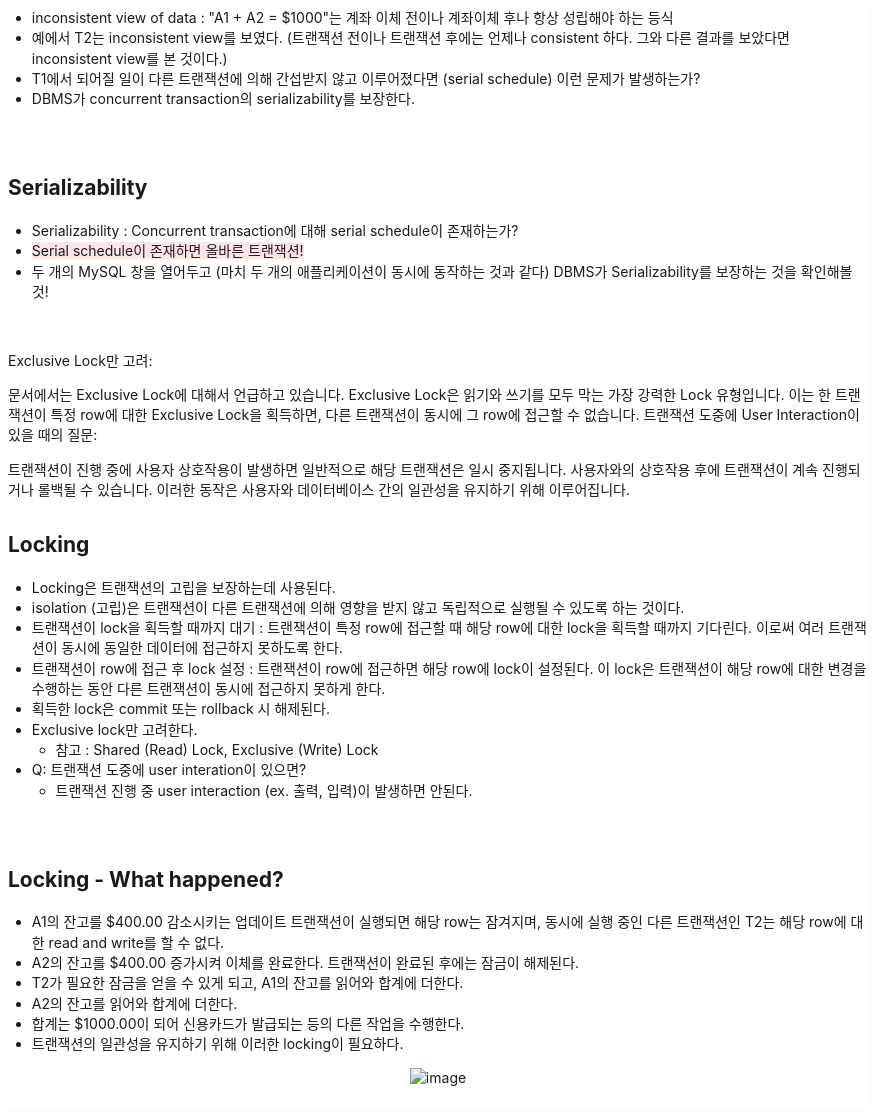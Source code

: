 - inconsistent view of data : "A1 + A2 = $1000"는 계좌 이체 전이나 계좌이체 후나 항상 성립해야 하는 등식
- 예에서 T2는 inconsistent view를 보였다. (트랜잭션 전이나 트랜잭션 후에는 언제나 consistent 하다. 그와 다른 결과를 보았다면 inconsistent view를 본 것이다.)
- T1에서 되어질 일이 다른 트랜잭션에 의해 간섭받지 않고 이루어졌다면 (serial schedule) 이런 문제가 발생하는가?
- DBMS가 concurrent transaction의 serializability를 보장한다. 
<br>

## Serializability

- Serializability : Concurrent transaction에 대해 serial schedule이 존재하는가?
- <span style="background-color: #FFE6E6">Serial schedule이 존재하면 올바른 트랜잭션!</span>
- 두 개의 MySQL 창을 열어두고 (마치 두 개의 애플리케이션이 동시에 동작하는 것과 같다) DBMS가 Serializability를 보장하는 것을 확인해볼 것!
<br>



Exclusive Lock만 고려:

문서에서는 Exclusive Lock에 대해서 언급하고 있습니다. Exclusive Lock은 읽기와 쓰기를 모두 막는 가장 강력한 Lock 유형입니다. 이는 한 트랜잭션이 특정 row에 대한 Exclusive Lock을 획득하면, 다른 트랜잭션이 동시에 그 row에 접근할 수 없습니다.
트랜잭션 도중에 User Interaction이 있을 때의 질문:

트랜잭션이 진행 중에 사용자 상호작용이 발생하면 일반적으로 해당 트랜잭션은 일시 중지됩니다. 사용자와의 상호작용 후에 트랜잭션이 계속 진행되거나 롤백될 수 있습니다. 이러한 동작은 사용자와 데이터베이스 간의 일관성을 유지하기 위해 이루어집니다.

## Locking

- Locking은 트랜잭션의 고립을 보장하는데 사용된다. 
- isolation (고립)은 트랜잭션이 다른 트랜잭션에 의해 영향을 받지 않고 독립적으로 실행될 수 있도록 하는 것이다.
- 트랜잭션이 lock을 획득할 때까지 대기 : 트랜잭션이 특정 row에 접근할 때 해당 row에 대한 lock을 획득할 때까지 기다린다. 이로써 여러 트랜잭션이 동시에 동일한 데이터에 접근하지 못하도록 한다.
- 트랜잭션이 row에 접근 후 lock 설정 : 트랜잭션이 row에 접근하면 해당 row에 lock이 설정된다. 이 lock은 트랜잭션이 해당 row에 대한 변경을 수행하는 동안 다른 트랜잭션이 동시에 접근하지 못하게 한다.
- 획득한 lock은 commit 또는 rollback 시 해제된다. 
- Exclusive lock만 고려한다. 
  - 참고 : Shared (Read) Lock, Exclusive (Write) Lock
- Q: 트랜잭션 도중에 user interation이 있으면?
  - 트랜잭션 진행 중 user interaction (ex. 출력, 입력)이 발생하면 안된다.
<br>

## Locking - What happened?

- A1의 잔고를 $400.00 감소시키는 업데이트 트랜잭션이 실행되면 해당 row는 잠겨지며, 동시에 실행 중인 다른 트랜잭션인 T2는 해당 row에 대한 read and write를 할 수 없다.
- A2의 잔고를 $400.00 증가시켜 이체를 완료한다. 트랜잭션이 완료된 후에는 잠금이 해제된다.
- T2가 필요한 잠금을 얻을 수 있게 되고, A1의 잔고를 읽어와 합계에 더한다. 
- A2의 잔고를 읽어와 합계에 더한다. 
- 합계는 $1000.00이 되어 신용카드가 발급되는 등의 다른 작업을 수행한다. 
- 트랜잭션의 일관성을 유지하기 위해 이러한 locking이 필요하다. 

<center><img width="639" alt="image" src="https://github.com/yaejinkong/yaejinkong.github.io/assets/127467781/cd4466bd-43ae-40dd-a70d-cbb89eddf3aa"></center>
<br>
